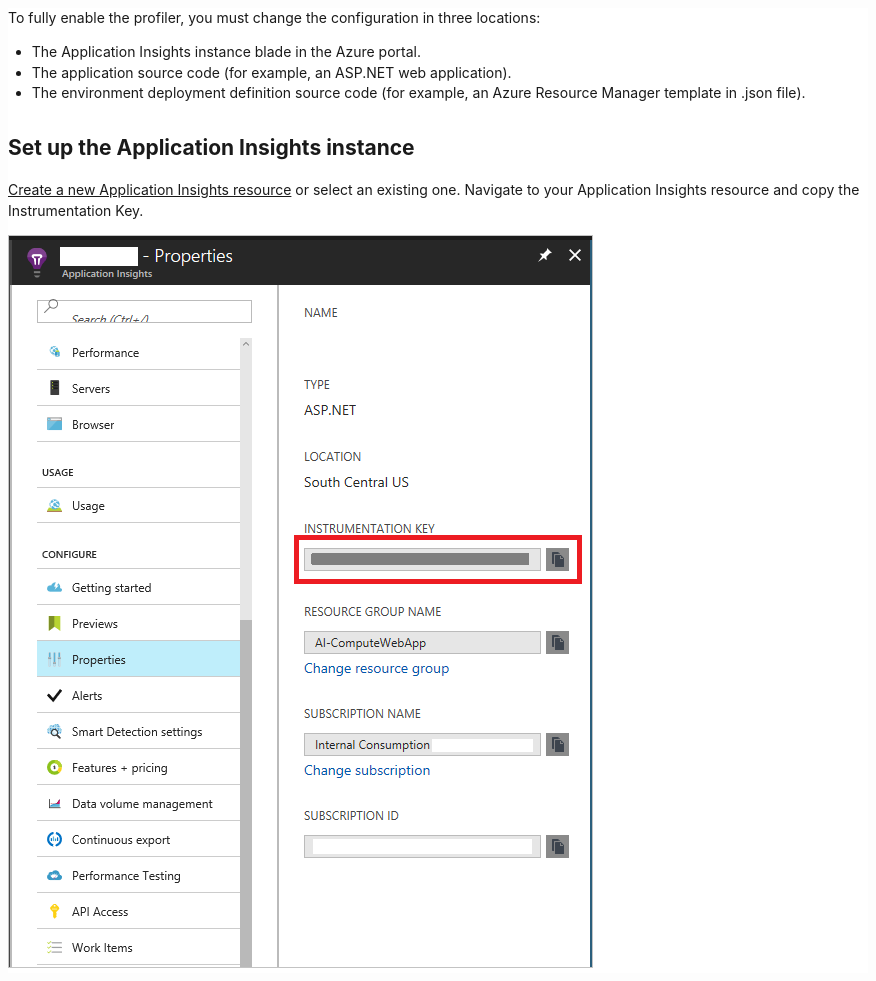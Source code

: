 To fully enable the profiler, you must change the configuration in three locations:

* The Application Insights instance blade in the Azure portal.
* The application source code (for example, an ASP.NET web application).
* The environment deployment definition source code (for example, an Azure Resource Manager template in .json file).


## Set up the Application Insights instance

[Create a new Application Insights resource](https://docs.microsoft.com/en-us/azure/application-insights/app-insights-create-new-resource) or select an existing one.
Navigate to your Application Insights resource and copy the Instrumentation Key.

  ![Location of the key instrumentation](./media/enable-profiler-compute/CopyAIKey.png)
